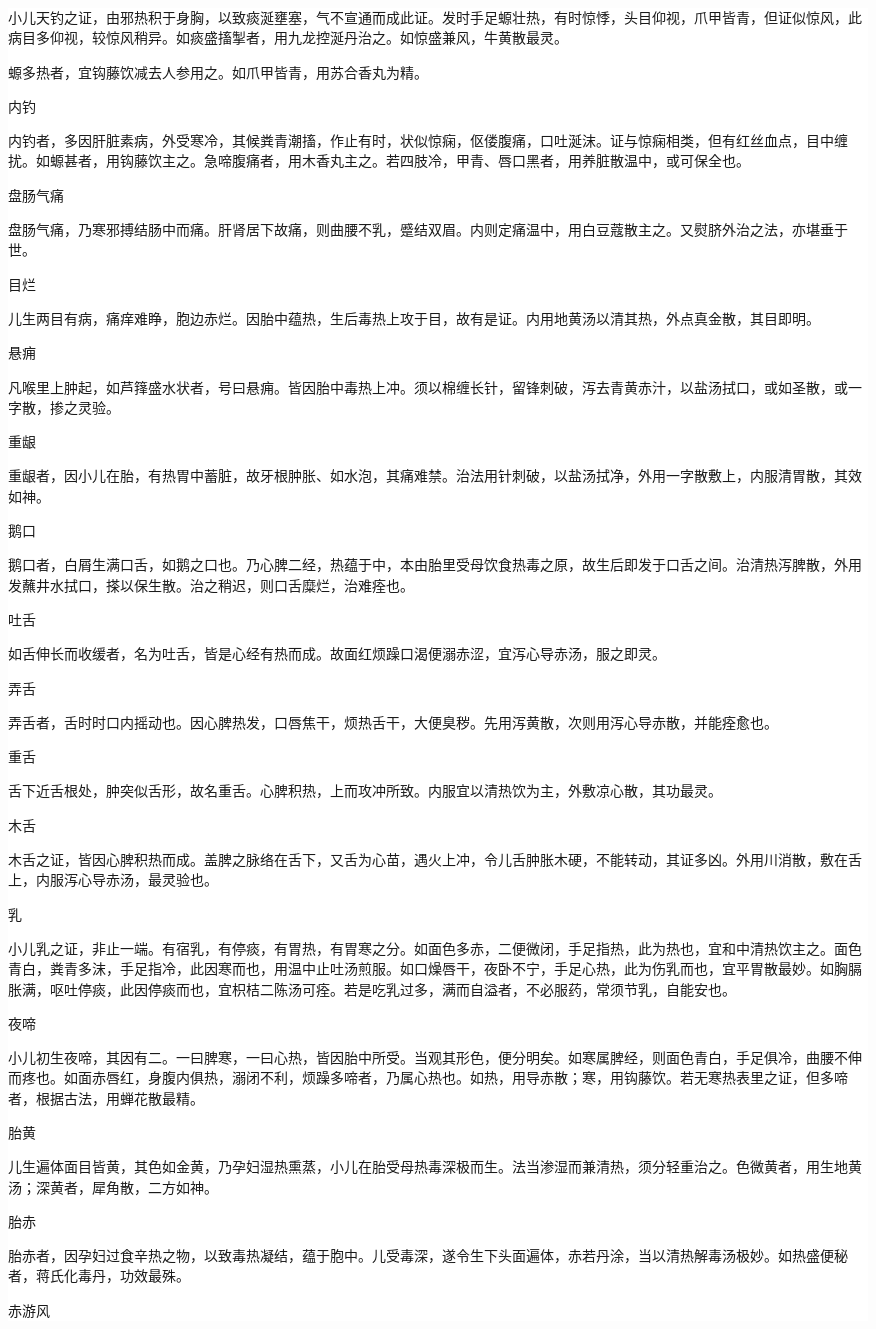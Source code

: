 小儿天钓之证，由邪热积于身胸，以致痰涎壅塞，气不宣通而成此证。发时手足螈壮热，有时惊悸，头目仰视，爪甲皆青，但证似惊风，此病目多仰视，较惊风稍异。如痰盛搐掣者，用九龙控涎丹治之。如惊盛兼风，牛黄散最灵。  

螈多热者，宜钩藤饮减去人参用之。如爪甲皆青，用苏合香丸为精。  

内钓  

内钓者，多因肝脏素病，外受寒冷，其候粪青潮搐，作止有时，状似惊痫，伛偻腹痛，口吐涎沫。证与惊痫相类，但有红丝血点，目中缠扰。如螈甚者，用钩藤饮主之。急啼腹痛者，用木香丸主之。若四肢冷，甲青、唇口黑者，用养脏散温中，或可保全也。  

盘肠气痛  

盘肠气痛，乃寒邪搏结肠中而痛。肝肾居下故痛，则曲腰不乳，蹙结双眉。内则定痛温中，用白豆蔻散主之。又熨脐外治之法，亦堪垂于世。  

目烂  

儿生两目有病，痛痒难睁，胞边赤烂。因胎中蕴热，生后毒热上攻于目，故有是证。内用地黄汤以清其热，外点真金散，其目即明。  

悬痈  

凡喉里上肿起，如芦箨盛水状者，号曰悬痈。皆因胎中毒热上冲。须以棉缠长针，留锋刺破，泻去青黄赤汁，以盐汤拭口，或如圣散，或一字散，掺之灵验。  

重龈  

重龈者，因小儿在胎，有热胃中蓄脏，故牙根肿胀、如水泡，其痛难禁。治法用针刺破，以盐汤拭净，外用一字散敷上，内服清胃散，其效如神。  

鹅口  

鹅口者，白屑生满口舌，如鹅之口也。乃心脾二经，热蕴于中，本由胎里受母饮食热毒之原，故生后即发于口舌之间。治清热泻脾散，外用发蘸井水拭口，搽以保生散。治之稍迟，则口舌糜烂，治难痊也。  

吐舌  

如舌伸长而收缓者，名为吐舌，皆是心经有热而成。故面红烦躁口渴便溺赤涩，宜泻心导赤汤，服之即灵。  

弄舌  

弄舌者，舌时时口内摇动也。因心脾热发，口唇焦干，烦热舌干，大便臭秽。先用泻黄散，次则用泻心导赤散，并能痊愈也。  

重舌  

舌下近舌根处，肿突似舌形，故名重舌。心脾积热，上而攻冲所致。内服宜以清热饮为主，外敷凉心散，其功最灵。  

木舌  

木舌之证，皆因心脾积热而成。盖脾之脉络在舌下，又舌为心苗，遇火上冲，令儿舌肿胀木硬，不能转动，其证多凶。外用川消散，敷在舌上，内服泻心导赤汤，最灵验也。  

乳  

小儿乳之证，非止一端。有宿乳，有停痰，有胃热，有胃寒之分。如面色多赤，二便微闭，手足指热，此为热也，宜和中清热饮主之。面色青白，粪青多沫，手足指冷，此因寒而也，用温中止吐汤煎服。如口燥唇干，夜卧不宁，手足心热，此为伤乳而也，宜平胃散最妙。如胸膈胀满，呕吐停痰，此因停痰而也，宜枳桔二陈汤可痊。若是吃乳过多，满而自溢者，不必服药，常须节乳，自能安也。  

夜啼  

小儿初生夜啼，其因有二。一曰脾寒，一曰心热，皆因胎中所受。当观其形色，便分明矣。如寒属脾经，则面色青白，手足俱冷，曲腰不伸而疼也。如面赤唇红，身腹内俱热，溺闭不利，烦躁多啼者，乃属心热也。如热，用导赤散；寒，用钩藤饮。若无寒热表里之证，但多啼者，根据古法，用蝉花散最精。  

胎黄  

儿生遍体面目皆黄，其色如金黄，乃孕妇湿热熏蒸，小儿在胎受母热毒深极而生。法当渗湿而兼清热，须分轻重治之。色微黄者，用生地黄汤；深黄者，犀角散，二方如神。  

胎赤  

胎赤者，因孕妇过食辛热之物，以致毒热凝结，蕴于胞中。儿受毒深，遂令生下头面遍体，赤若丹涂，当以清热解毒汤极妙。如热盛便秘者，蒋氏化毒丹，功效最殊。  

赤游风  
